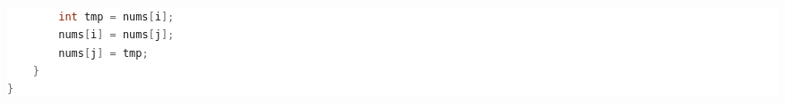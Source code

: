 ```java
        int tmp = nums[i];
        nums[i] = nums[j];
        nums[j] = tmp;
    }
}
```



